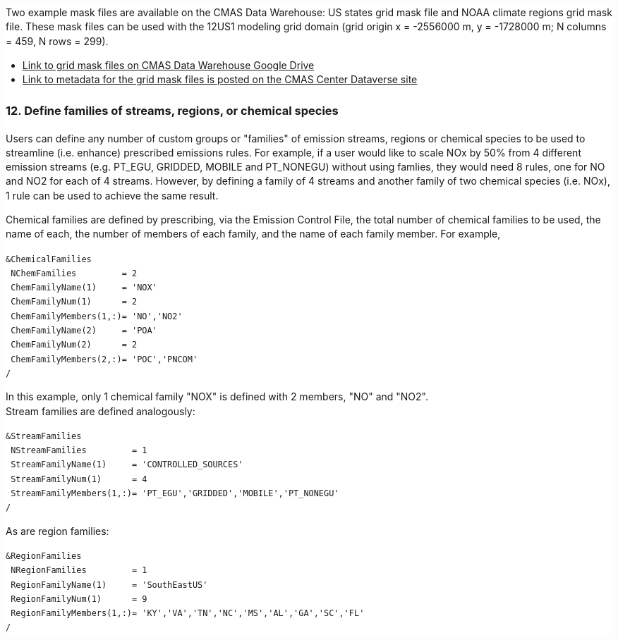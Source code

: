 Two example mask files are available on the CMAS Data Warehouse: US states grid mask file and NOAA climate regions grid mask file.  These mask files can be used with the 12US1 modeling grid domain (grid origin x = -2556000 m, y = -1728000 m; N columns = 459, N rows = 299).

* [Link to grid mask files on CMAS Data Warehouse Google Drive](https://drive.google.com/drive/folders/1x9mJUbKjJaMDFawgy2PUbETwEUopAQDl)
* [Link to metadata for the grid mask files is posted on the CMAS Center Dataverse site](https://doi.org/10.15139/S3/XDYYB9)


<a id=define_families></a>
### 12.  Define families of streams, regions, or chemical species
Users can define any number of custom groups or "families" of emission streams, regions or chemical species to be used to streamline (i.e. enhance) prescribed emissions rules. For example, if a user would like to scale NOx by 50% from 4 different emission streams (e.g. PT_EGU, GRIDDED, MOBILE and PT_NONEGU) without using famlies, they would need 8 rules, one for NO and NO2 for each of 4 streams. However, by defining a family of 4 streams and another family of two chemical species (i.e. NOx), 1 rule can be used to achieve the same result.  

Chemical families are defined by prescribing, via the Emission Control File, the total number of chemical families to be used, the name of each, the number of members of each family, and the name of each family member. For example,  
```
&ChemicalFamilies
 NChemFamilies         = 2     
 ChemFamilyName(1)     = 'NOX'    
 ChemFamilyNum(1)      = 2  
 ChemFamilyMembers(1,:)= 'NO','NO2'  
 ChemFamilyName(2)     = 'POA'    
 ChemFamilyNum(2)      = 2  
 ChemFamilyMembers(2,:)= 'POC','PNCOM'  
/
```  
In this example, only 1 chemical family "NOX" is defined with 2 members, "NO" and "NO2".  
Stream families are defined analogously:  
```
&StreamFamilies  
 NStreamFamilies         = 1  
 StreamFamilyName(1)     = 'CONTROLLED_SOURCES'  
 StreamFamilyNum(1)      = 4  
 StreamFamilyMembers(1,:)= 'PT_EGU','GRIDDED','MOBILE','PT_NONEGU'  
/  
```

As are region families:  
```
&RegionFamilies
 NRegionFamilies         = 1
 RegionFamilyName(1)     = 'SouthEastUS'
 RegionFamilyNum(1)      = 9
 RegionFamilyMembers(1,:)= 'KY','VA','TN','NC','MS','AL','GA','SC','FL'
/
```
